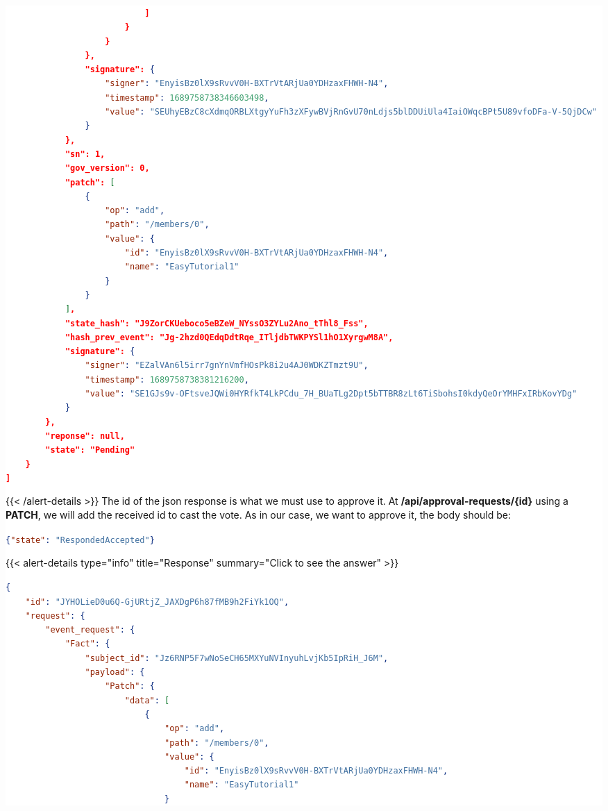 ```json
                            ]
                        }
                    }
                },
                "signature": {
                    "signer": "EnyisBz0lX9sRvvV0H-BXTrVtARjUa0YDHzaxFHWH-N4",
                    "timestamp": 1689758738346603498,
                    "value": "SEUhyEBzC8cXdmqORBLXtgyYuFh3zXFywBVjRnGvU70nLdjs5blDDUiUla4IaiOWqcBPt5U89vfoDFa-V-5QjDCw"
                }
            },
            "sn": 1,
            "gov_version": 0,
            "patch": [
                {
                    "op": "add",
                    "path": "/members/0",
                    "value": {
                        "id": "EnyisBz0lX9sRvvV0H-BXTrVtARjUa0YDHzaxFHWH-N4",
                        "name": "EasyTutorial1"
                    }
                }
            ],
            "state_hash": "J9ZorCKUeboco5eBZeW_NYssO3ZYLu2Ano_tThl8_Fss",
            "hash_prev_event": "Jg-2hzd0QEdqDdtRqe_ITljdbTWKPYSl1hO1XyrgwM8A",
            "signature": {
                "signer": "EZalVAn6l5irr7gnYnVmfHOsPk8i2u4AJ0WDKZTmzt9U",
                "timestamp": 1689758738381216200,
                "value": "SE1GJs9v-OFtsveJQWi0HYRfkT4LkPCdu_7H_BUaTLg2Dpt5bTTBR8zLt6TiSbohsI0kdyQeOrYMHFxIRbKovYDg"
            }
        },
        "reponse": null,
        "state": "Pending"
    }
]
```
{{< /alert-details >}}
The id of the json response is what we must use to approve it. At **/api/approval-requests/{id}** using a **PATCH**, we will add the received id to cast the vote. As in our case, we want to approve it, the body should be:

```json
{"state": "RespondedAccepted"}
```

{{< alert-details type="info" title="Response" summary="Click to see the answer" >}}
```json
{
    "id": "JYHOLieD0u6Q-GjURtjZ_JAXDgP6h87fMB9h2FiYk1OQ",
    "request": {
        "event_request": {
            "Fact": {
                "subject_id": "Jz6RNP5F7wNoSeCH65MXYuNVInyuhLvjKb5IpRiH_J6M",
                "payload": {
                    "Patch": {
                        "data": [
                            {
                                "op": "add",
                                "path": "/members/0",
                                "value": {
                                    "id": "EnyisBz0lX9sRvvV0H-BXTrVtARjUa0YDHzaxFHWH-N4",
                                    "name": "EasyTutorial1"
                                }
```